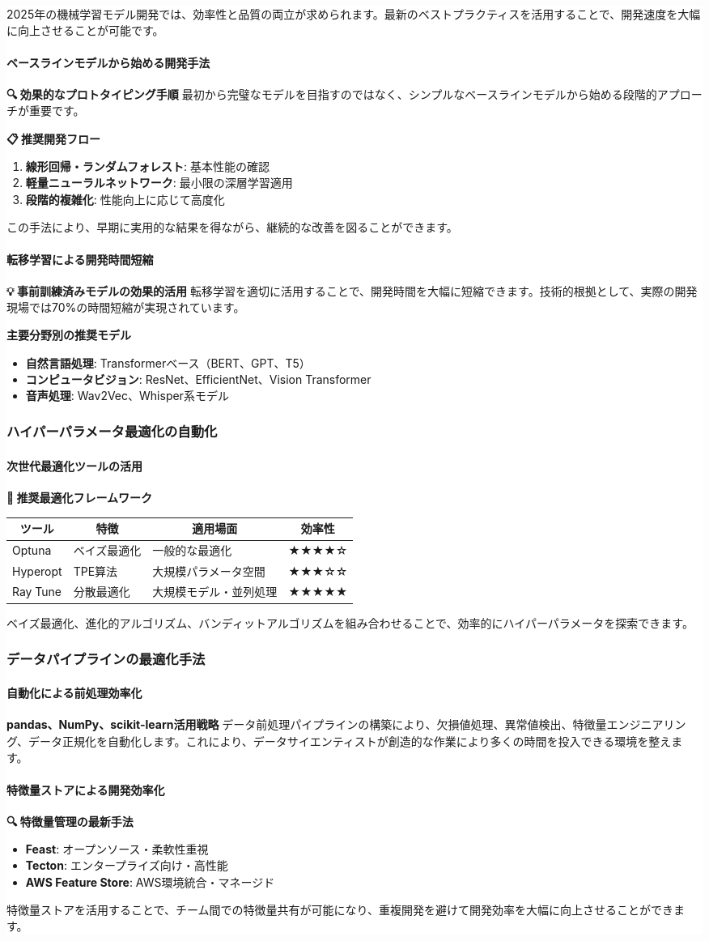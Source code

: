 2025年の機械学習モデル開発では、効率性と品質の両立が求められます。最新のベストプラクティスを活用することで、開発速度を大幅に向上させることが可能です。

#### ベースラインモデルから始める開発手法

**🔍 効果的なプロトタイピング手順**
最初から完璧なモデルを目指すのではなく、シンプルなベースラインモデルから始める段階的アプローチが重要です。

**📋 推奨開発フロー**
1. **線形回帰・ランダムフォレスト**: 基本性能の確認
2. **軽量ニューラルネットワーク**: 最小限の深層学習適用
3. **段階的複雑化**: 性能向上に応じて高度化

この手法により、早期に実用的な結果を得ながら、継続的な改善を図ることができます。

#### 転移学習による開発時間短縮

**💡 事前訓練済みモデルの効果的活用**
転移学習を適切に活用することで、開発時間を大幅に短縮できます。技術的根拠として、実際の開発現場では70%の時間短縮が実現されています。

**主要分野別の推奨モデル**
- **自然言語処理**: Transformerベース（BERT、GPT、T5）
- **コンピュータビジョン**: ResNet、EfficientNet、Vision Transformer
- **音声処理**: Wav2Vec、Whisper系モデル

### ハイパーパラメータ最適化の自動化

#### 次世代最適化ツールの活用

**🎯 推奨最適化フレームワーク**

| ツール | 特徴 | 適用場面 | 効率性 |
|--------|------|----------|--------|
| Optuna | ベイズ最適化 | 一般的な最適化 | ★★★★☆ |
| Hyperopt | TPE算法 | 大規模パラメータ空間 | ★★★☆☆ |
| Ray Tune | 分散最適化 | 大規模モデル・並列処理 | ★★★★★ |

ベイズ最適化、進化的アルゴリズム、バンディットアルゴリズムを組み合わせることで、効率的にハイパーパラメータを探索できます。

### データパイプラインの最適化手法

#### 自動化による前処理効率化

**pandas、NumPy、scikit-learn活用戦略**
データ前処理パイプラインの構築により、欠損値処理、異常値検出、特徴量エンジニアリング、データ正規化を自動化します。これにより、データサイエンティストが創造的な作業により多くの時間を投入できる環境を整えます。

#### 特徴量ストアによる開発効率化

**🔍 特徴量管理の最新手法**
- **Feast**: オープンソース・柔軟性重視
- **Tecton**: エンタープライズ向け・高性能
- **AWS Feature Store**: AWS環境統合・マネージド

特徴量ストアを活用することで、チーム間での特徴量共有が可能になり、重複開発を避けて開発効率を大幅に向上させることができます。
